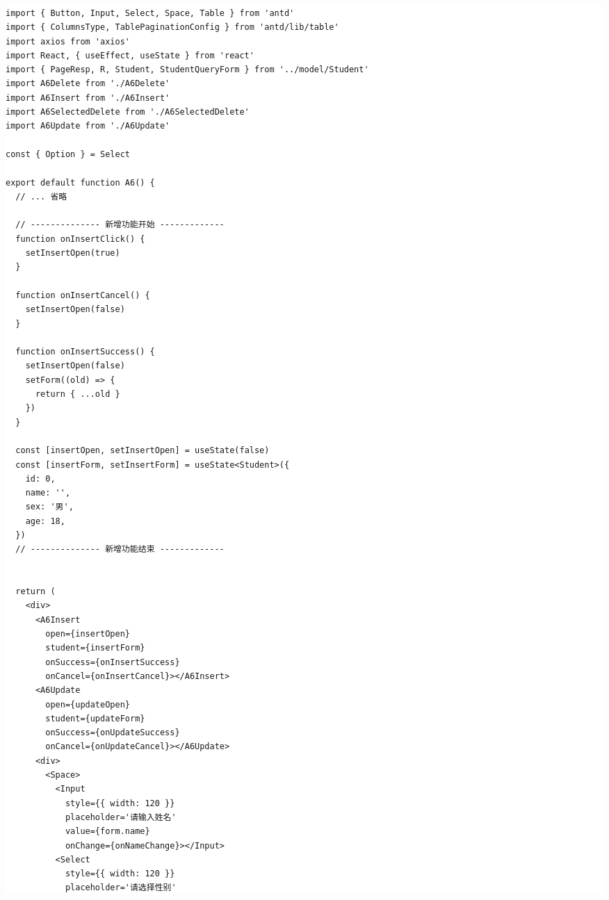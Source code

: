 ```tsx
import { Button, Input, Select, Space, Table } from 'antd'
import { ColumnsType, TablePaginationConfig } from 'antd/lib/table'
import axios from 'axios'
import React, { useEffect, useState } from 'react'
import { PageResp, R, Student, StudentQueryForm } from '../model/Student'
import A6Delete from './A6Delete'
import A6Insert from './A6Insert'
import A6SelectedDelete from './A6SelectedDelete'
import A6Update from './A6Update'

const { Option } = Select

export default function A6() {
  // ... 省略

  // -------------- 新增功能开始 -------------
  function onInsertClick() {
    setInsertOpen(true)
  }

  function onInsertCancel() {
    setInsertOpen(false)
  }

  function onInsertSuccess() {
    setInsertOpen(false)
    setForm((old) => {
      return { ...old }
    })
  }

  const [insertOpen, setInsertOpen] = useState(false)
  const [insertForm, setInsertForm] = useState<Student>({
    id: 0,
    name: '',
    sex: '男',
    age: 18,
  })
  // -------------- 新增功能结束 -------------

  
  return (
    <div>
      <A6Insert
        open={insertOpen}
        student={insertForm}
        onSuccess={onInsertSuccess}
        onCancel={onInsertCancel}></A6Insert>
      <A6Update
        open={updateOpen}
        student={updateForm}
        onSuccess={onUpdateSuccess}
        onCancel={onUpdateCancel}></A6Update>
      <div>
        <Space>
          <Input
            style={{ width: 120 }}
            placeholder='请输入姓名'
            value={form.name}
            onChange={onNameChange}></Input>
          <Select
            style={{ width: 120 }}
            placeholder='请选择性别'
```

  [key: string]: any
  [p: string]: any